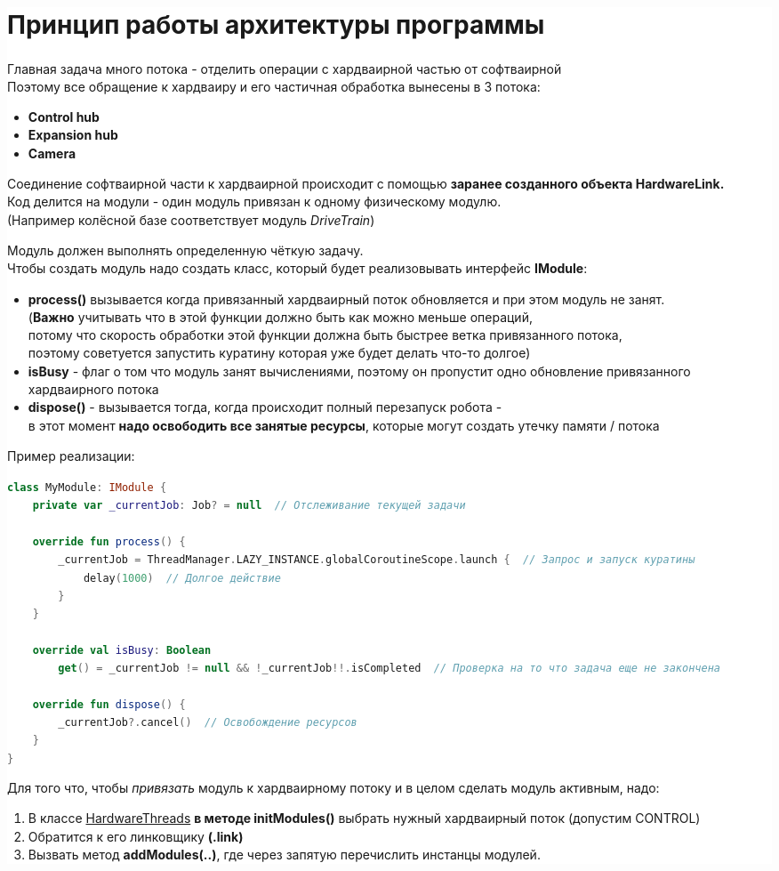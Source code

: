 # Принцип работы архитектуры программы
Главная задача много потока - отделить операции с хардваирной частью от софтваирной  
Поэтому все обращение к хардваиру и его частичная обработка вынесены в 3 потока:

- **Control hub**
- **Expansion hub**
- **Camera**

Соединение софтваирной части к хардваирной происходит с помощью **заранее созданного объекта HardwareLink.**  
Код делится на модули - один модуль привязан к одному физическому модулю.  
(Например колёсной базе соответствует модуль _DriveTrain_) 

Модуль должен выполнять определенную чёткую задачу.   
Чтобы создать модуль надо создать класс, который будет реализовывать интерфейс **IModule**:

- **process()** вызывается когда привязанный хардваирный поток обновляется и при этом модуль не занят.  
(**Важно** учитывать что в этой функции должно быть как можно меньше операций,  
потому что скорость обработки этой функции должна быть быстрее ветка привязанного потока,  
поэтому советуется запустить куратину которая уже будет делать что-то долгое)
- **isBusy** - флаг о том что модуль занят вычислениями, поэтому он пропустит одно обновление привязанного хардваирного потока
- **dispose()** - вызывается тогда, когда происходит полный перезапуск робота -  
  в этот момент **надо освободить все занятые ресурсы**, которые могут создать утечку памяти / потока

Пример реализации:

```Kotlin
class MyModule: IModule {
    private var _currentJob: Job? = null  // Отслеживание текущей задачи

    override fun process() {
        _currentJob = ThreadManager.LAZY_INSTANCE.globalCoroutineScope.launch {  // Запрос и запуск куратины
            delay(1000)  // Долгое действие
        }
    }

    override val isBusy: Boolean
        get() = _currentJob != null && !_currentJob!!.isCompleted  // Проверка на то что задача еще не закончена

    override fun dispose() {
        _currentJob?.cancel()  // Освобождение ресурсов
    }
}
```

Для того что, чтобы _привязать_ модуль к хардваирному потоку и в целом сделать модуль активным, надо:  
1) В классе [HardwareThreads](../TeamCode/src/main/kotlin/org/woen/threading/hardware/HardwareThreads.kt)
   **в методе initModules()** выбрать нужный хардваирный поток (допустим CONTROL)  
3) Обратится к его линковщику **(.link)**  
4) Вызвать метод **addModules(..)**, где через запятую перечислить инстанцы модулей.
